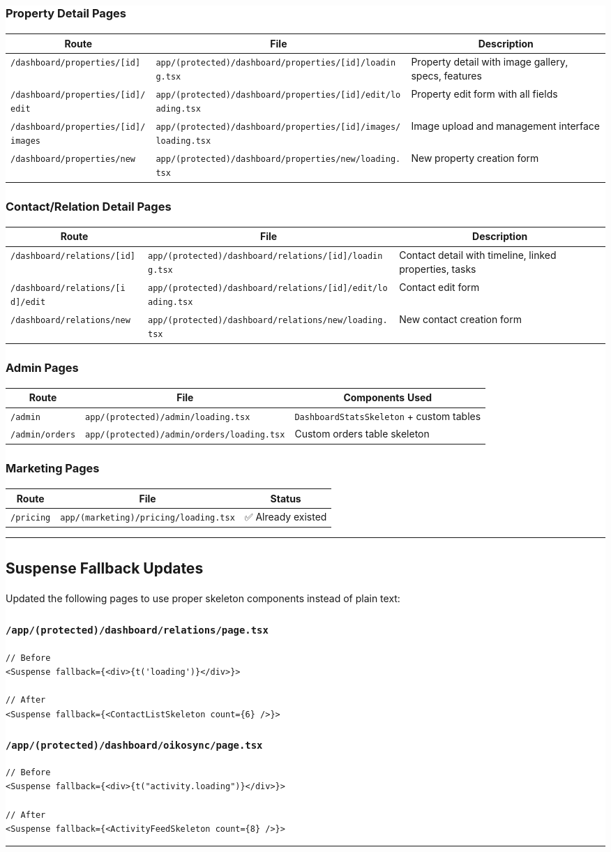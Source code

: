 ### Property Detail Pages
| Route | File | Description |
|-------|------|-------------|
| `/dashboard/properties/[id]` | `app/(protected)/dashboard/properties/[id]/loading.tsx` | Property detail with image gallery, specs, features |
| `/dashboard/properties/[id]/edit` | `app/(protected)/dashboard/properties/[id]/edit/loading.tsx` | Property edit form with all fields |
| `/dashboard/properties/[id]/images` | `app/(protected)/dashboard/properties/[id]/images/loading.tsx` | Image upload and management interface |
| `/dashboard/properties/new` | `app/(protected)/dashboard/properties/new/loading.tsx` | New property creation form |

### Contact/Relation Detail Pages
| Route | File | Description |
|-------|------|-------------|
| `/dashboard/relations/[id]` | `app/(protected)/dashboard/relations/[id]/loading.tsx` | Contact detail with timeline, linked properties, tasks |
| `/dashboard/relations/[id]/edit` | `app/(protected)/dashboard/relations/[id]/edit/loading.tsx` | Contact edit form |
| `/dashboard/relations/new` | `app/(protected)/dashboard/relations/new/loading.tsx` | New contact creation form |

### Admin Pages
| Route | File | Components Used |
|-------|------|-----------------|
| `/admin` | `app/(protected)/admin/loading.tsx` | `DashboardStatsSkeleton` + custom tables |
| `/admin/orders` | `app/(protected)/admin/orders/loading.tsx` | Custom orders table skeleton |

### Marketing Pages
| Route | File | Status |
|-------|------|--------|
| `/pricing` | `app/(marketing)/pricing/loading.tsx` | ✅ Already existed |

---

## Suspense Fallback Updates

Updated the following pages to use proper skeleton components instead of plain text:

### `/app/(protected)/dashboard/relations/page.tsx`
```tsx
// Before
<Suspense fallback={<div>{t('loading')}</div>}>

// After
<Suspense fallback={<ContactListSkeleton count={6} />}>
```

### `/app/(protected)/dashboard/oikosync/page.tsx`
```tsx
// Before
<Suspense fallback={<div>{t("activity.loading")}</div>}>

// After
<Suspense fallback={<ActivityFeedSkeleton count={8} />}>
```

---